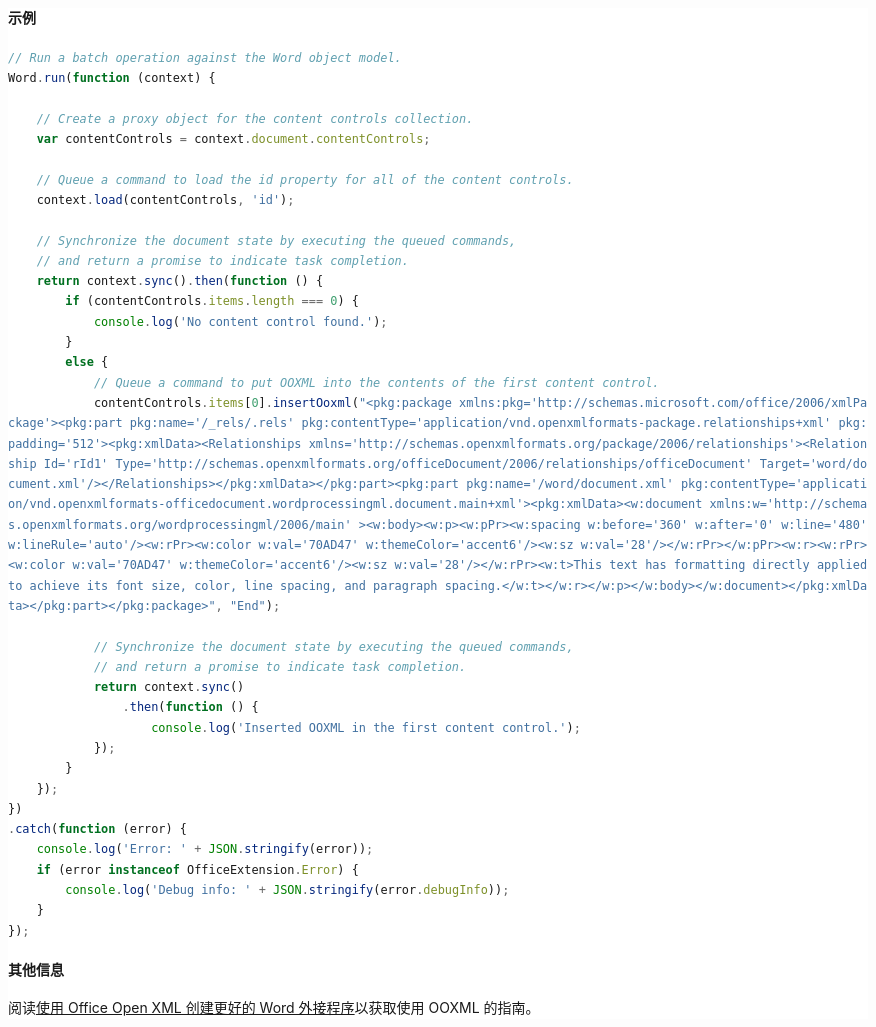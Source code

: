 #### 示例
```js
// Run a batch operation against the Word object model.
Word.run(function (context) {
    
    // Create a proxy object for the content controls collection.
    var contentControls = context.document.contentControls;
    
    // Queue a command to load the id property for all of the content controls. 
    context.load(contentControls, 'id');
     
    // Synchronize the document state by executing the queued commands, 
    // and return a promise to indicate task completion.
    return context.sync().then(function () {
        if (contentControls.items.length === 0) {
            console.log('No content control found.');
        }
        else {
            // Queue a command to put OOXML into the contents of the first content control.
            contentControls.items[0].insertOoxml("<pkg:package xmlns:pkg='http://schemas.microsoft.com/office/2006/xmlPackage'><pkg:part pkg:name='/_rels/.rels' pkg:contentType='application/vnd.openxmlformats-package.relationships+xml' pkg:padding='512'><pkg:xmlData><Relationships xmlns='http://schemas.openxmlformats.org/package/2006/relationships'><Relationship Id='rId1' Type='http://schemas.openxmlformats.org/officeDocument/2006/relationships/officeDocument' Target='word/document.xml'/></Relationships></pkg:xmlData></pkg:part><pkg:part pkg:name='/word/document.xml' pkg:contentType='application/vnd.openxmlformats-officedocument.wordprocessingml.document.main+xml'><pkg:xmlData><w:document xmlns:w='http://schemas.openxmlformats.org/wordprocessingml/2006/main' ><w:body><w:p><w:pPr><w:spacing w:before='360' w:after='0' w:line='480' w:lineRule='auto'/><w:rPr><w:color w:val='70AD47' w:themeColor='accent6'/><w:sz w:val='28'/></w:rPr></w:pPr><w:r><w:rPr><w:color w:val='70AD47' w:themeColor='accent6'/><w:sz w:val='28'/></w:rPr><w:t>This text has formatting directly applied to achieve its font size, color, line spacing, and paragraph spacing.</w:t></w:r></w:p></w:body></w:document></pkg:xmlData></pkg:part></pkg:package>", "End");
        
            // Synchronize the document state by executing the queued commands, 
            // and return a promise to indicate task completion.
            return context.sync()
                .then(function () {
                    console.log('Inserted OOXML in the first content control.');
            });
        }
    });  
})
.catch(function (error) {
    console.log('Error: ' + JSON.stringify(error));
    if (error instanceof OfficeExtension.Error) {
        console.log('Debug info: ' + JSON.stringify(error.debugInfo));
    }
});
```

#### 其他信息
阅读[使用 Office Open XML 创建更好的 Word 外接程序](https://msdn.microsoft.com/en-us/library/office/dn423225.aspx)以获取使用 OOXML 的指南。
